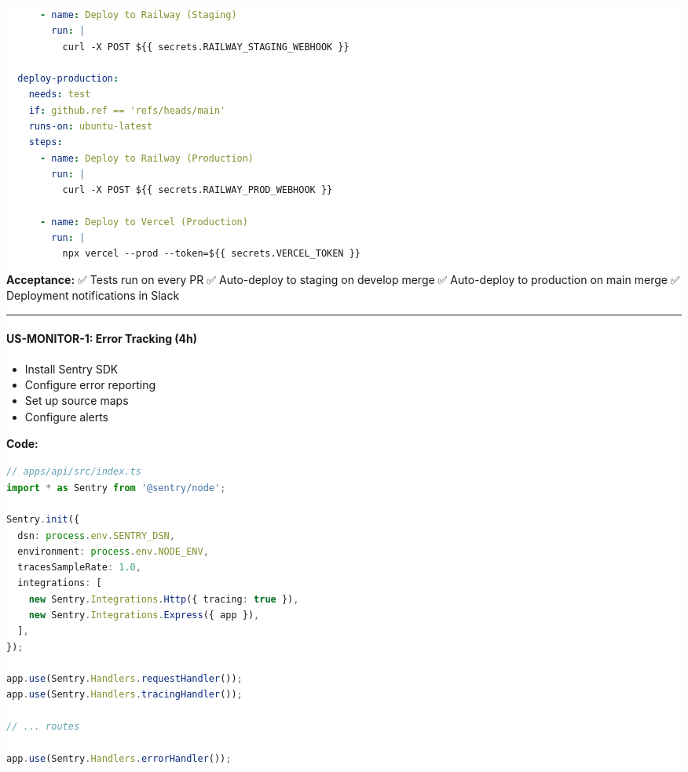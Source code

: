 ```yaml
      - name: Deploy to Railway (Staging)
        run: |
          curl -X POST ${{ secrets.RAILWAY_STAGING_WEBHOOK }}

  deploy-production:
    needs: test
    if: github.ref == 'refs/heads/main'
    runs-on: ubuntu-latest
    steps:
      - name: Deploy to Railway (Production)
        run: |
          curl -X POST ${{ secrets.RAILWAY_PROD_WEBHOOK }}

      - name: Deploy to Vercel (Production)
        run: |
          npx vercel --prod --token=${{ secrets.VERCEL_TOKEN }}
```

**Acceptance:**
✅ Tests run on every PR
✅ Auto-deploy to staging on develop merge
✅ Auto-deploy to production on main merge
✅ Deployment notifications in Slack

---

#### US-MONITOR-1: Error Tracking (4h)
- Install Sentry SDK
- Configure error reporting
- Set up source maps
- Configure alerts

**Code:**
```typescript
// apps/api/src/index.ts
import * as Sentry from '@sentry/node';

Sentry.init({
  dsn: process.env.SENTRY_DSN,
  environment: process.env.NODE_ENV,
  tracesSampleRate: 1.0,
  integrations: [
    new Sentry.Integrations.Http({ tracing: true }),
    new Sentry.Integrations.Express({ app }),
  ],
});

app.use(Sentry.Handlers.requestHandler());
app.use(Sentry.Handlers.tracingHandler());

// ... routes

app.use(Sentry.Handlers.errorHandler());
```
